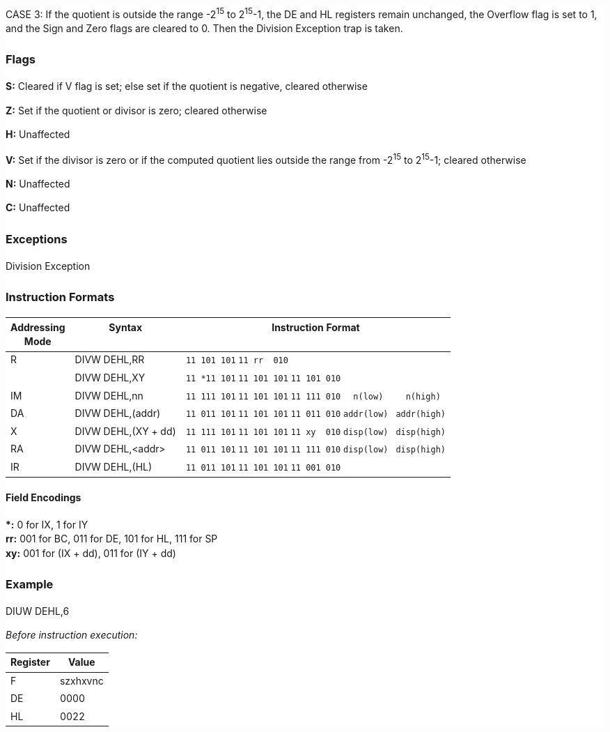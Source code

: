 CASE 3: If the quotient is outside the range -2<sup>15</sup> to 2<sup>15</sup>-1, the DE and HL registers remain unchanged, the Overflow flag is set to 1, and the Sign and Zero flags are cleared to 0. Then the Division Exception trap is taken.

### Flags

**S:** Cleared if V flag is set; else set if the quotient is negative, cleared otherwise

**Z:** Set if the quotient or divisor is zero; cleared otherwise

**H:** Unaffected

**V:** Set if the divisor is zero or if the computed quotient lies outside the range from -2<sup>15</sup> to 2<sup>15</sup>-1; cleared otherwise

**N:** Unaffected

**C:** Unaffected

### Exceptions

Division Exception

### Instruction Formats

| Addressing<br/>Mode | Syntax | Instruction Format
|-|-|-|
R |  DIVW DEHL,RR | `11 101 101` `11 rr  010`
| |  DIVW DEHL,XY | `11 *11 101` `11 101 101` `11 101 010`
IM | DIVW DEHL,nn | `11 111 101` `11 101 101` `11 111 010` `   n(low)   ` `   n(high)  `
DA | DIVW DEHL,(addr) | `11 011 101` `11 101 101` `11 011 010` ` addr(low)  ` ` addr(high) `
X  | DIVW DEHL,(XY + dd) | `11 111 101` `11 101 101` `11 xy  010` ` disp(low)  ` ` disp(high) `
RA | DIVW DEHL,&lt;addr&gt; | `11 011 101` `11 101 101` `11 111 010` ` disp(low)  ` ` disp(high) `
IR | DIVW DEHL,(HL) | `11 011 101` `11 101 101` `11 001 010`

#### Field Encodings

**\*:** 0 for IX, 1 for IY<br/>
**rr:** 001 for BC, 011 for DE, 101 for HL, 111 for SP<br/>
**xy:** 001 for (IX + dd), 011 for (IY + dd)

### Example

DIUW DEHL,6

_Before instruction execution:_

| Register | Value |
|-|-|
F  | szxhxvnc
DE | 0000
HL | 0022
